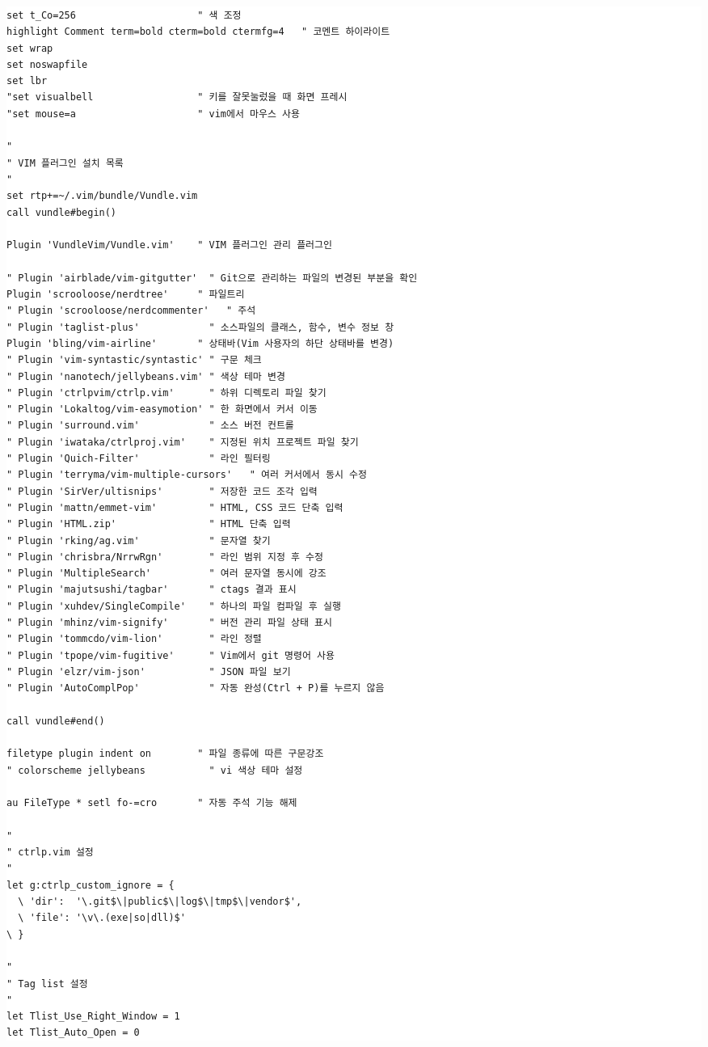 ```
set t_Co=256                     " 색 조정
highlight Comment term=bold cterm=bold ctermfg=4   " 코멘트 하이라이트
set wrap
set noswapfile
set lbr
"set visualbell                  " 키를 잘못눌렀을 때 화면 프레시
"set mouse=a                     " vim에서 마우스 사용

"
" VIM 플러그인 설치 목록
"
set rtp+=~/.vim/bundle/Vundle.vim
call vundle#begin()

Plugin 'VundleVim/Vundle.vim'    " VIM 플러그인 관리 플러그인

" Plugin 'airblade/vim-gitgutter'  " Git으로 관리하는 파일의 변경된 부분을 확인
Plugin 'scrooloose/nerdtree'     " 파일트리
" Plugin 'scrooloose/nerdcommenter'   " 주석
" Plugin 'taglist-plus'            " 소스파일의 클래스, 함수, 변수 정보 창
Plugin 'bling/vim-airline'       " 상태바(Vim 사용자의 하단 상태바를 변경)
" Plugin 'vim-syntastic/syntastic' " 구문 체크
" Plugin 'nanotech/jellybeans.vim' " 색상 테마 변경
" Plugin 'ctrlpvim/ctrlp.vim'      " 하위 디렉토리 파일 찾기
" Plugin 'Lokaltog/vim-easymotion' " 한 화면에서 커서 이동
" Plugin 'surround.vim'            " 소스 버전 컨트롤
" Plugin 'iwataka/ctrlproj.vim'    " 지정된 위치 프로젝트 파일 찾기
" Plugin 'Quich-Filter'            " 라인 필터링
" Plugin 'terryma/vim-multiple-cursors'   " 여러 커서에서 동시 수정
" Plugin 'SirVer/ultisnips'        " 저장한 코드 조각 입력
" Plugin 'mattn/emmet-vim'         " HTML, CSS 코드 단축 입력
" Plugin 'HTML.zip'                " HTML 단축 입력
" Plugin 'rking/ag.vim'            " 문자열 찾기
" Plugin 'chrisbra/NrrwRgn'        " 라인 범위 지정 후 수정
" Plugin 'MultipleSearch'          " 여러 문자열 동시에 강조
" Plugin 'majutsushi/tagbar'       " ctags 결과 표시
" Plugin 'xuhdev/SingleCompile'    " 하나의 파일 컴파일 후 실행
" Plugin 'mhinz/vim-signify'       " 버전 관리 파일 상태 표시
" Plugin 'tommcdo/vim-lion'        " 라인 정렬
" Plugin 'tpope/vim-fugitive'      " Vim에서 git 명령어 사용
" Plugin 'elzr/vim-json'           " JSON 파일 보기
" Plugin 'AutoComplPop'            " 자동 완성(Ctrl + P)를 누르지 않음

call vundle#end()

filetype plugin indent on        " 파일 종류에 따른 구문강조
" colorscheme jellybeans           " vi 색상 테마 설정

au FileType * setl fo-=cro       " 자동 주석 기능 해제

"
" ctrlp.vim 설정
"
let g:ctrlp_custom_ignore = {
  \ 'dir':  '\.git$\|public$\|log$\|tmp$\|vendor$',
  \ 'file': '\v\.(exe|so|dll)$'
\ }

"
" Tag list 설정
"
let Tlist_Use_Right_Window = 1
let Tlist_Auto_Open = 0
```